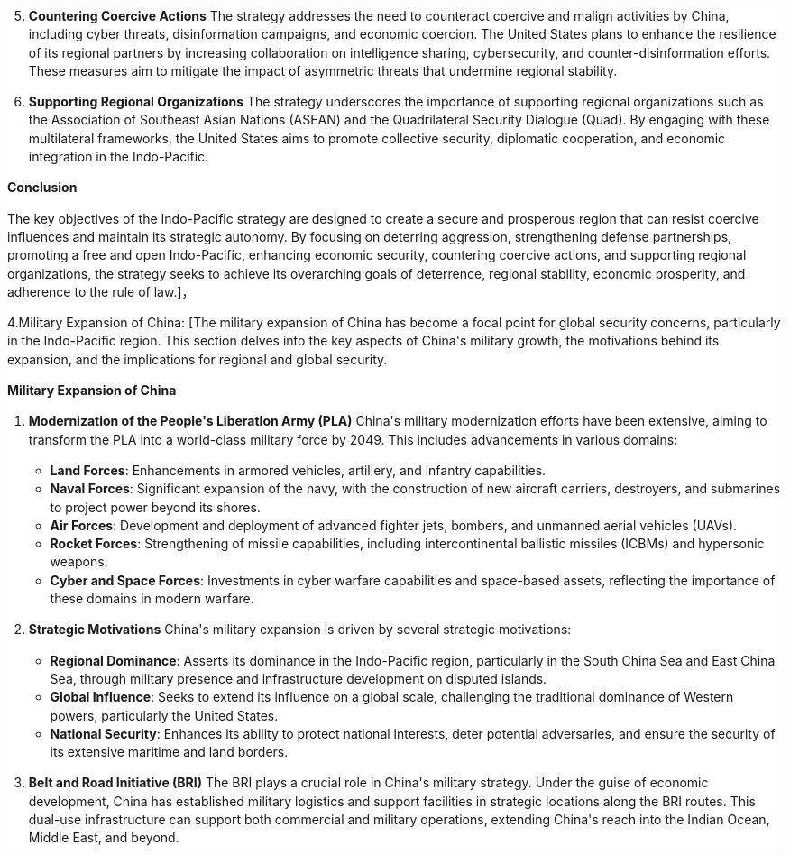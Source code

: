 5. **Countering Coercive Actions**
   The strategy addresses the need to counteract coercive and malign activities by China, including cyber threats, disinformation campaigns, and economic coercion. The United States plans to enhance the resilience of its regional partners by increasing collaboration on intelligence sharing, cybersecurity, and counter-disinformation efforts. These measures aim to mitigate the impact of asymmetric threats that undermine regional stability.

6. **Supporting Regional Organizations**
   The strategy underscores the importance of supporting regional organizations such as the Association of Southeast Asian Nations (ASEAN) and the Quadrilateral Security Dialogue (Quad). By engaging with these multilateral frameworks, the United States aims to promote collective security, diplomatic cooperation, and economic integration in the Indo-Pacific.

**Conclusion**

The key objectives of the Indo-Pacific strategy are designed to create a secure and prosperous region that can resist coercive influences and maintain its strategic autonomy. By focusing on deterring aggression, strengthening defense partnerships, promoting a free and open Indo-Pacific, enhancing economic security, countering coercive actions, and supporting regional organizations, the strategy seeks to achieve its overarching goals of deterrence, regional stability, economic prosperity, and adherence to the rule of law.]，

4.Military Expansion of China: [The military expansion of China has become a focal point for global security concerns, particularly in the Indo-Pacific region. This section delves into the key aspects of China's military growth, the motivations behind its expansion, and the implications for regional and global security.

**Military Expansion of China**

1. **Modernization of the People's Liberation Army (PLA)**
   China's military modernization efforts have been extensive, aiming to transform the PLA into a world-class military force by 2049. This includes advancements in various domains:
   
   - **Land Forces**: Enhancements in armored vehicles, artillery, and infantry capabilities.
   - **Naval Forces**: Significant expansion of the navy, with the construction of new aircraft carriers, destroyers, and submarines to project power beyond its shores.
   - **Air Forces**: Development and deployment of advanced fighter jets, bombers, and unmanned aerial vehicles (UAVs).
   - **Rocket Forces**: Strengthening of missile capabilities, including intercontinental ballistic missiles (ICBMs) and hypersonic weapons.
   - **Cyber and Space Forces**: Investments in cyber warfare capabilities and space-based assets, reflecting the importance of these domains in modern warfare.

2. **Strategic Motivations**
   China's military expansion is driven by several strategic motivations:
   
   - **Regional Dominance**: Asserts its dominance in the Indo-Pacific region, particularly in the South China Sea and East China Sea, through military presence and infrastructure development on disputed islands.
   - **Global Influence**: Seeks to extend its influence on a global scale, challenging the traditional dominance of Western powers, particularly the United States.
   - **National Security**: Enhances its ability to protect national interests, deter potential adversaries, and ensure the security of its extensive maritime and land borders.

3. **Belt and Road Initiative (BRI)**
   The BRI plays a crucial role in China's military strategy. Under the guise of economic development, China has established military logistics and support facilities in strategic locations along the BRI routes. This dual-use infrastructure can support both commercial and military operations, extending China's reach into the Indian Ocean, Middle East, and beyond.
